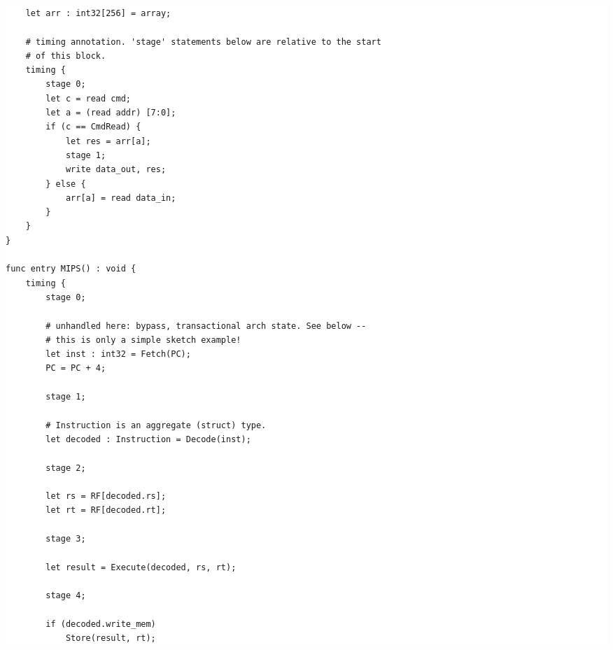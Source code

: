         let arr : int32[256] = array;

        # timing annotation. 'stage' statements below are relative to the start
        # of this block.
        timing {
            stage 0;
            let c = read cmd;
            let a = (read addr) [7:0];
            if (c == CmdRead) {
                let res = arr[a];
                stage 1;
                write data_out, res;
            } else {
                arr[a] = read data_in;
            }
        }
    }

    func entry MIPS() : void {
        timing {
            stage 0;

            # unhandled here: bypass, transactional arch state. See below --
            # this is only a simple sketch example!
            let inst : int32 = Fetch(PC);
            PC = PC + 4;

            stage 1;

            # Instruction is an aggregate (struct) type.
            let decoded : Instruction = Decode(inst);

            stage 2;

            let rs = RF[decoded.rs];
            let rt = RF[decoded.rt];

            stage 3;

            let result = Execute(decoded, rs, rt);

            stage 4;

            if (decoded.write_mem)
                Store(result, rt);
